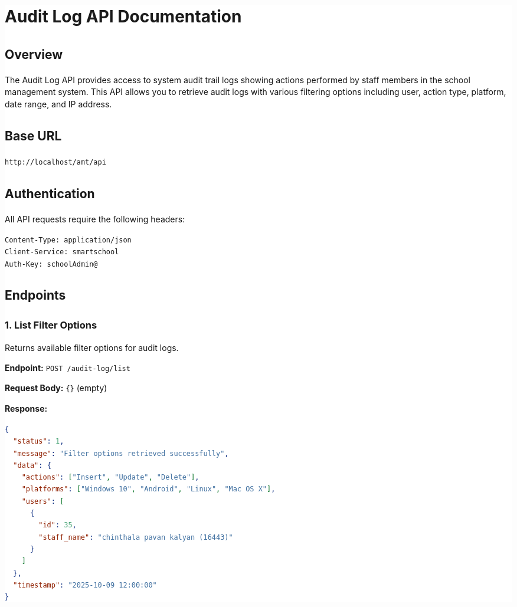 # Audit Log API Documentation

## Overview

The Audit Log API provides access to system audit trail logs showing actions performed by staff members in the school management system. This API allows you to retrieve audit logs with various filtering options including user, action type, platform, date range, and IP address.

## Base URL

```
http://localhost/amt/api
```

## Authentication

All API requests require the following headers:

```
Content-Type: application/json
Client-Service: smartschool
Auth-Key: schoolAdmin@
```

## Endpoints

### 1. List Filter Options

Returns available filter options for audit logs.

**Endpoint:** `POST /audit-log/list`

**Request Body:** `{}` (empty)

**Response:**
```json
{
  "status": 1,
  "message": "Filter options retrieved successfully",
  "data": {
    "actions": ["Insert", "Update", "Delete"],
    "platforms": ["Windows 10", "Android", "Linux", "Mac OS X"],
    "users": [
      {
        "id": 35,
        "staff_name": "chinthala pavan kalyan (16443)"
      }
    ]
  },
  "timestamp": "2025-10-09 12:00:00"
}
```
